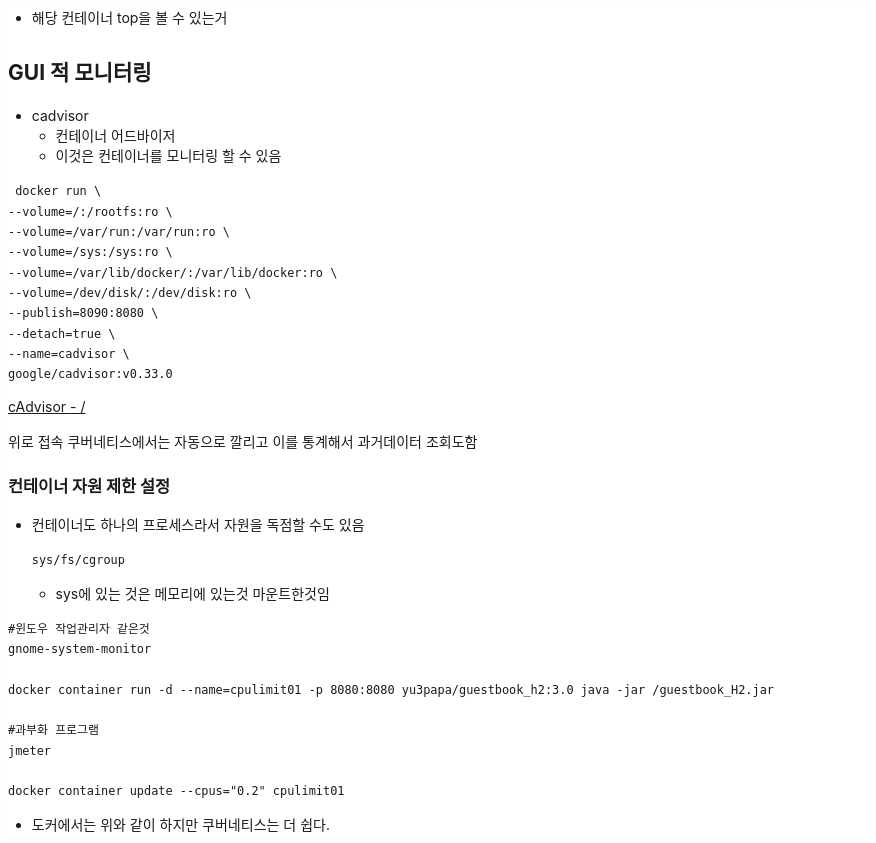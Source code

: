 - 해당 컨테이너 top을 볼 수 있는거

## GUI 적 모니터링

- cadvisor
  - 컨테이너 어드바이저
  - 이것은 컨테이너를 모니터링 할 수 있음

```
 docker run \
--volume=/:/rootfs:ro \
--volume=/var/run:/var/run:ro \
--volume=/sys:/sys:ro \
--volume=/var/lib/docker/:/var/lib/docker:ro \
--volume=/dev/disk/:/dev/disk:ro \
--publish=8090:8080 \
--detach=true \
--name=cadvisor \
google/cadvisor:v0.33.0
```

[cAdvisor - /](http://192.168.56.91:8090/containers/)

위로 접속 쿠버네티스에서는 자동으로 깔리고 이를 통계해서 과거데이터 조회도함

### 컨테이너 자원 제한 설정

- 컨테이너도 하나의 프로세스라서 자원을 독점할 수도 있음

  ```
  sys/fs/cgroup
  ```

  - sys에 있는 것은 메모리에 있는것 마운트한것임

```
#윈도우 작업관리자 같은것
gnome-system-monitor

docker container run -d --name=cpulimit01 -p 8080:8080 yu3papa/guestbook_h2:3.0 java -jar /guestbook_H2.jar

#과부화 프로그램
jmeter

docker container update --cpus="0.2" cpulimit01
```

- 도커에서는 위와 같이 하지만 쿠버네티스는 더 쉽다.
